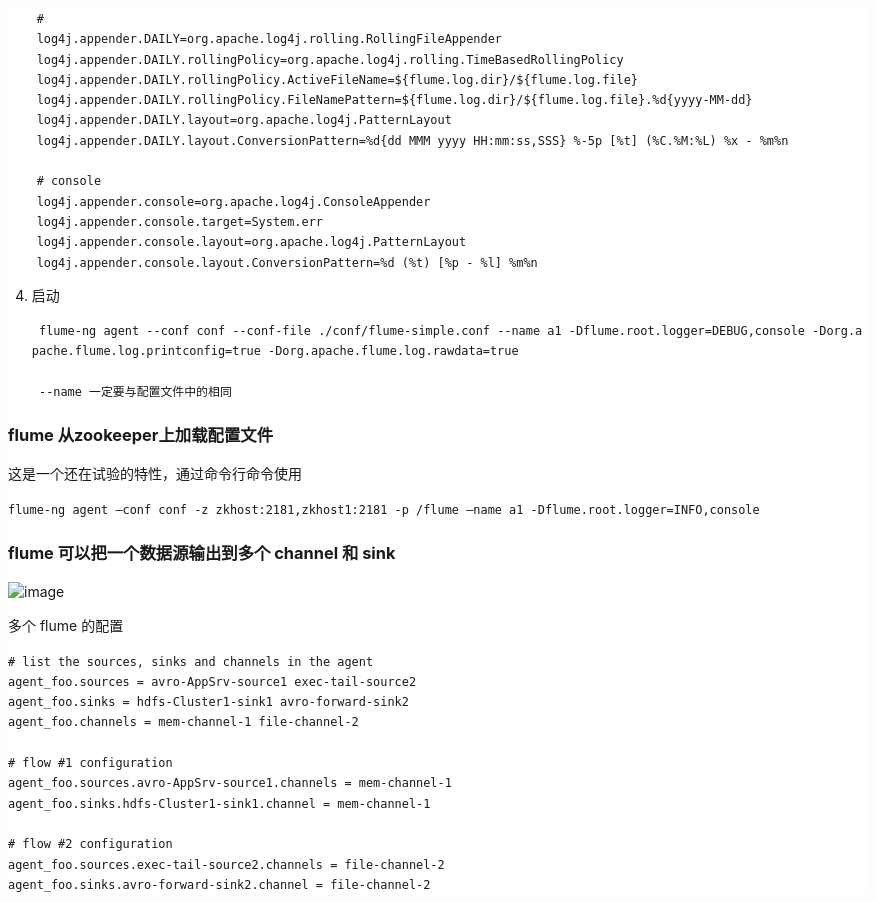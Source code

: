         # 
        log4j.appender.DAILY=org.apache.log4j.rolling.RollingFileAppender
        log4j.appender.DAILY.rollingPolicy=org.apache.log4j.rolling.TimeBasedRollingPolicy
        log4j.appender.DAILY.rollingPolicy.ActiveFileName=${flume.log.dir}/${flume.log.file}
        log4j.appender.DAILY.rollingPolicy.FileNamePattern=${flume.log.dir}/${flume.log.file}.%d{yyyy-MM-dd}
        log4j.appender.DAILY.layout=org.apache.log4j.PatternLayout
        log4j.appender.DAILY.layout.ConversionPattern=%d{dd MMM yyyy HH:mm:ss,SSS} %-5p [%t] (%C.%M:%L) %x - %m%n
        
        # console
        log4j.appender.console=org.apache.log4j.ConsoleAppender
        log4j.appender.console.target=System.err
        log4j.appender.console.layout=org.apache.log4j.PatternLayout
        log4j.appender.console.layout.ConversionPattern=%d (%t) [%p - %l] %m%n

4. 启动

        flume-ng agent --conf conf --conf-file ./conf/flume-simple.conf --name a1 -Dflume.root.logger=DEBUG,console -Dorg.apache.flume.log.printconfig=true -Dorg.apache.flume.log.rawdata=true
        
        --name 一定要与配置文件中的相同
        
### flume 从zookeeper上加载配置文件
这是一个还在试验的特性，通过命令行命令使用

    flume-ng agent –conf conf -z zkhost:2181,zkhost1:2181 -p /flume –name a1 -Dflume.root.logger=INFO,console


### flume 可以把一个数据源输出到多个 channel 和 sink

![image](flume-multi-flow.png)

多个 flume 的配置

    # list the sources, sinks and channels in the agent
    agent_foo.sources = avro-AppSrv-source1 exec-tail-source2
    agent_foo.sinks = hdfs-Cluster1-sink1 avro-forward-sink2
    agent_foo.channels = mem-channel-1 file-channel-2
    
    # flow #1 configuration
    agent_foo.sources.avro-AppSrv-source1.channels = mem-channel-1
    agent_foo.sinks.hdfs-Cluster1-sink1.channel = mem-channel-1
    
    # flow #2 configuration
    agent_foo.sources.exec-tail-source2.channels = file-channel-2
    agent_foo.sinks.avro-forward-sink2.channel = file-channel-2
